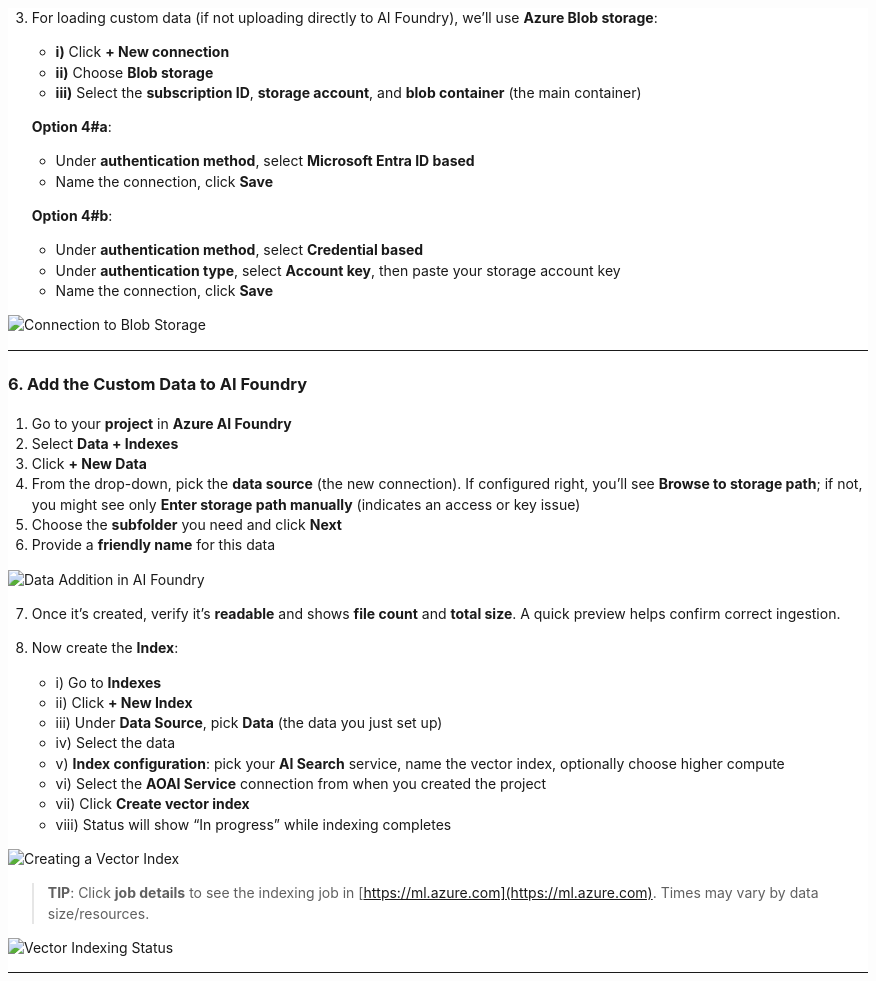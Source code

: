 3. For loading custom data (if not uploading directly to AI Foundry), we’ll use **Azure Blob storage**:

   - **i)** Click **+ New connection**  
   - **ii)** Choose **Blob storage**  
   - **iii)** Select the **subscription ID**, **storage account**, and **blob container** (the main container)

   **Option 4#a**:
   - Under **authentication method**, select **Microsoft Entra ID based**
   - Name the connection, click **Save**

   **Option 4#b**:
   - Under **authentication method**, select **Credential based**
   - Under **authentication type**, select **Account key**, then paste your storage account key
   - Name the connection, click **Save**

![Connection to Blob Storage](https://github.com/DavidArayaS/AI-Powered-Insights-Fraud-Detection-Hackathon/blob/7b4a95aa515d6cea3bffc4253b32ac0981bb527a/04-AI%20Chatbot/Reference%20Pictures/conn10.png)

---

### 6. Add the Custom Data to AI Foundry

1. Go to your **project** in **Azure AI Foundry**  
2. Select **Data + Indexes**  
3. Click **+ New Data**  
4. From the drop-down, pick the **data source** (the new connection). If configured right, you’ll see **Browse to storage path**; if not, you might see only **Enter storage path manually** (indicates an access or key issue)  
5. Choose the **subfolder** you need and click **Next**  
6. Provide a **friendly name** for this data

![Data Addition in AI Foundry](https://github.com/DavidArayaS/AI-Powered-Insights-Fraud-Detection-Hackathon/blob/7b4a95aa515d6cea3bffc4253b32ac0981bb527a/04-AI%20Chatbot/Reference%20Pictures/data11.png)

7. Once it’s created, verify it’s **readable** and shows **file count** and **total size**. A quick preview helps confirm correct ingestion.

8. Now create the **Index**:
   - i) Go to **Indexes**
   - ii) Click **+ New Index**
   - iii) Under **Data Source**, pick **Data** (the data you just set up)
   - iv) Select the data
   - v) **Index configuration**: pick your **AI Search** service, name the vector index, optionally choose higher compute  
   - vi) Select the **AOAI Service** connection from when you created the project  
   - vii) Click **Create vector index**  
   - viii) Status will show “In progress” while indexing completes

![Creating a Vector Index](https://github.com/DavidArayaS/AI-Powered-Insights-Fraud-Detection-Hackathon/blob/7b4a95aa515d6cea3bffc4253b32ac0981bb527a/04-AI%20Chatbot/Reference%20Pictures/vector12.png)

> **TIP**: Click **job details** to see the indexing job in [https://ml.azure.com](https://ml.azure.com). Times may vary by data size/resources.

![Vector Indexing Status](https://github.com/DavidArayaS/AI-Powered-Insights-Fraud-Detection-Hackathon/blob/7b4a95aa515d6cea3bffc4253b32ac0981bb527a/04-AI%20Chatbot/Reference%20Pictures/vector13.png)

---
